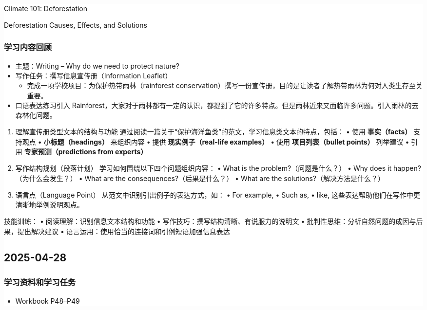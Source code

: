 Climate 101: Deforestation

<video width="100%" height="auto" controls>
  <source src="https://mini-elephant-1318622621.cos.ap-chongqing.myqcloud.com/english/climate-101-deforestation-national-geographic.mp4" type="video/mp4">
</video>

Deforestation Causes, Effects, and Solutions

<video width="100%" height="auto" controls>
  <source src="https://mini-elephant-1318622621.cos.ap-chongqing.myqcloud.com/english/deforestation-causes-effects-solutions-video-for-kids.mp4" type="video/mp4">
</video>

### 学习内容回顾

- 主题：Writing – Why do we need to protect nature?
- 写作任务：撰写信息宣传册（Information Leaflet）
	- 完成一项学校项目：为保护热带雨林（rainforest conservation）撰写一份宣传册，目的是让读者了解热带雨林为何对人类生存至关重要。
- 口语表达练习引入 Rainforest，大家对于雨林都有一定的认识，都提到了它的许多特点。但是雨林近来又面临许多问题。引入雨林的去森林化问题。

1. 理解宣传册类型文本的结构与功能
通过阅读一篇关于“保护海洋鱼类”的范文，学习信息类文本的特点，包括：
	•	使用 **事实（facts）** 支持观点
	•	**小标题（headings）** 来组织内容
	•	提供 **现实例子（real-life examples）**
	•	使用 **项目列表（bullet points）** 列举建议
	•	引用 **专家预测（predictions from experts）**

2. 写作结构规划（段落计划）
学习如何围绕以下四个问题组织内容：
	•	What is the problem?（问题是什么？）
	•	Why does it happen?（为什么会发生？）
	•	What are the consequences?（后果是什么？）
	•	What are the solutions?（解决方法是什么？）

3. 语言点（Language Point）
从范文中识别引出例子的表达方式，如：
	•	For example,
	•	Such as,
	•	like,
这些表达帮助他们在写作中更清晰地举例说明观点。

技能训练：
	•	阅读理解：识别信息文本结构和功能
	•	写作技巧：撰写结构清晰、有说服力的说明文
	•	批判性思维：分析自然问题的成因与后果，提出解决建议
	•	语言运用：使用恰当的连接词和引例短语加强信息表达

## 2025-04-28

### 学习资料和学习任务

- Workbook P48–P49
